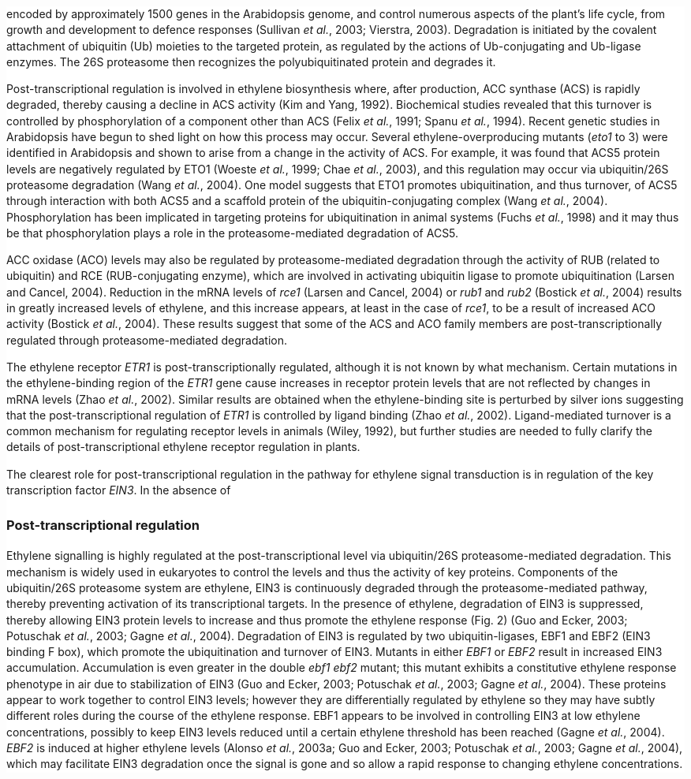 encoded by approximately 1500 genes in the Arabidopsis genome, and control numerous aspects of the plant’s life cycle, from growth and development to defence responses (Sullivan *et al.*, 2003; Vierstra, 2003). Degradation is initiated by the covalent attachment of ubiquitin (Ub) moieties to the targeted protein, as regulated by the actions of Ub-conjugating and Ub-ligase enzymes. The 26S proteasome then recognizes the polyubiquitinated protein and degrades it.

Post-transcriptional regulation is involved in ethylene biosynthesis where, after production, ACC synthase (ACS) is rapidly degraded, thereby causing a decline in ACS activity (Kim and Yang, 1992). Biochemical studies revealed that this turnover is controlled by phosphorylation of a component other than ACS (Felix *et al.*, 1991; Spanu *et al.*, 1994). Recent genetic studies in Arabidopsis have begun to shed light on how this process may occur. Several ethylene-overproducing mutants (*eto1* to 3) were identified in Arabidopsis and shown to arise from a change in the activity of ACS. For example, it was found that ACS5 protein levels are negatively regulated by ETO1 (Woeste *et al.*, 1999; Chae *et al.*, 2003), and this regulation may occur via ubiquitin/26S proteasome degradation (Wang *et al.*, 2004). One model suggests that ETO1 promotes ubiquitination, and thus turnover, of ACS5 through interaction with both ACS5 and a scaffold protein of the ubiquitin-conjugating complex (Wang *et al.*, 2004). Phosphorylation has been implicated in targeting proteins for ubiquitination in animal systems (Fuchs *et al.*, 1998) and it may thus be that phosphorylation plays a role in the proteasome-mediated degradation of ACS5.

ACC oxidase (ACO) levels may also be regulated by proteasome-mediated degradation through the activity of RUB (related to ubiquitin) and RCE (RUB-conjugating enzyme), which are involved in activating ubiquitin ligase to promote ubiquitination (Larsen and Cancel, 2004). Reduction in the mRNA levels of *rce1* (Larsen and Cancel, 2004) or *rub1* and *rub2* (Bostick *et al.*, 2004) results in greatly increased levels of ethylene, and this increase appears, at least in the case of *rce1*, to be a result of increased ACO activity (Bostick *et al.*, 2004). These results suggest that some of the ACS and ACO family members are post-transcriptionally regulated through proteasome-mediated degradation.

The ethylene receptor *ETR1* is post-transcriptionally regulated, although it is not known by what mechanism. Certain mutations in the ethylene-binding region of the *ETR1* gene cause increases in receptor protein levels that are not reflected by changes in mRNA levels (Zhao *et al.*, 2002). Similar results are obtained when the ethylene-binding site is perturbed by silver ions suggesting that the post-transcriptional regulation of *ETR1* is controlled by ligand binding (Zhao *et al.*, 2002). Ligand-mediated turnover is a common mechanism for regulating receptor levels in animals (Wiley, 1992), but further studies are needed to fully clarify the details of post-transcriptional ethylene receptor regulation in plants.

The clearest role for post-transcriptional regulation in the pathway for ethylene signal transduction is in regulation of the key transcription factor *EIN3*. In the absence of

### Post-transcriptional regulation

Ethylene signalling is highly regulated at the post-transcriptional level via ubiquitin/26S proteasome-mediated degradation. This mechanism is widely used in eukaryotes to control the levels and thus the activity of key proteins. Components of the ubiquitin/26S proteasome system are
ethylene, EIN3 is continuously degraded through the proteasome-mediated pathway, thereby preventing activation of its transcriptional targets. In the presence of ethylene, degradation of EIN3 is suppressed, thereby allowing EIN3 protein levels to increase and thus promote the ethylene response (Fig. 2) (Guo and Ecker, 2003; Potuschak *et al.*, 2003; Gagne *et al.*, 2004). Degradation of EIN3 is regulated by two ubiquitin-ligases, EBF1 and EBF2 (EIN3 binding F box), which promote the ubiquitination and turnover of EIN3. Mutants in either *EBF1* or *EBF2* result in increased EIN3 accumulation. Accumulation is even greater in the double *ebf1 ebf2* mutant; this mutant exhibits a constitutive ethylene response phenotype in air due to stabilization of EIN3 (Guo and Ecker, 2003; Potuschak *et al.*, 2003; Gagne *et al.*, 2004). These proteins appear to work together to control EIN3 levels; however they are differentially regulated by ethylene so they may have subtly different roles during the course of the ethylene response. EBF1 appears to be involved in controlling EIN3 at low ethylene concentrations, possibly to keep EIN3 levels reduced until a certain ethylene threshold has been reached (Gagne *et al.*, 2004). *EBF2* is induced at higher ethylene levels (Alonso *et al.*, 2003a; Guo and Ecker, 2003; Potuschak *et al.*, 2003; Gagne *et al.*, 2004), which may facilitate EIN3 degradation once the signal is gone and so allow a rapid response to changing ethylene concentrations.
